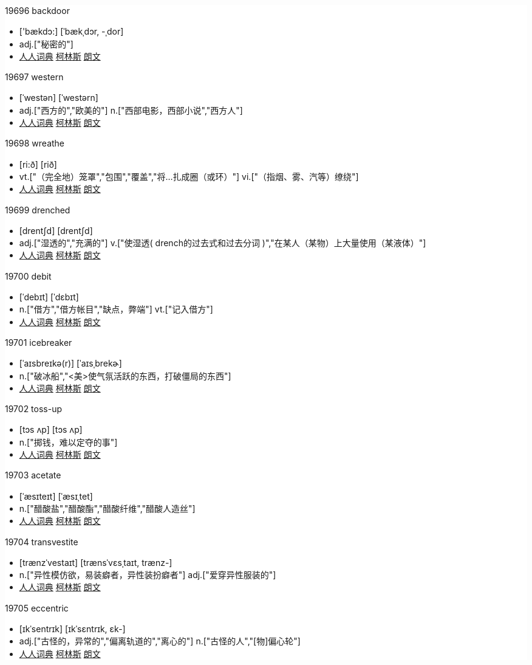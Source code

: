 19696 backdoor 
- ['bækdɔ:]  [ˈbækˌdɔr, -ˌdor] 
- adj.["秘密的"]   
- [人人词典](https://www.91dict.com/words?w=backdoor) [柯林斯](https://www.collinsdictionary.com/zh/dictionary/english/backdoor) [朗文](https://www.ldoceonline.com/dictionary/backdoor) 

19697 western 
- [ˈwestən]  [ˈwestərn] 
- adj.["西方的","欧美的"]  n.["西部电影，西部小说","西方人"]   
- [人人词典](https://www.91dict.com/words?w=western) [柯林斯](https://www.collinsdictionary.com/zh/dictionary/english/western) [朗文](https://www.ldoceonline.com/dictionary/western) 

19698 wreathe 
- [ri:ð]  [rið] 
- vt.["（完全地）笼罩","包围","覆盖","将…扎成圈（或环）"]  vi.["（指烟、雾、汽等）缭绕"]   
- [人人词典](https://www.91dict.com/words?w=wreathe) [柯林斯](https://www.collinsdictionary.com/zh/dictionary/english/wreathe) [朗文](https://www.ldoceonline.com/dictionary/wreathe) 

19699 drenched 
- [drentʃd]  [drentʃd] 
- adj.["湿透的","充满的"]  v.["使湿透( drench的过去式和过去分词 )","在某人（某物）上大量使用（某液体）"]   
- [人人词典](https://www.91dict.com/words?w=drenched) [柯林斯](https://www.collinsdictionary.com/zh/dictionary/english/drenched) [朗文](https://www.ldoceonline.com/dictionary/drenched) 

19700 debit 
- [ˈdebɪt]  [ˈdɛbɪt] 
- n.["借方","借方帐目","缺点，弊端"]  vt.["记入借方"]   
- [人人词典](https://www.91dict.com/words?w=debit) [柯林斯](https://www.collinsdictionary.com/zh/dictionary/english/debit) [朗文](https://www.ldoceonline.com/dictionary/debit) 

19701 icebreaker 
- [ˈaɪsbreɪkə(r)]  [ˈaɪsˌbrekɚ] 
- n.["破冰船","<美>使气氛活跃的东西，打破僵局的东西"]   
- [人人词典](https://www.91dict.com/words?w=icebreaker) [柯林斯](https://www.collinsdictionary.com/zh/dictionary/english/icebreaker) [朗文](https://www.ldoceonline.com/dictionary/icebreaker) 

19702 toss-up 
- [tɔs ʌp]  [tɔs ʌp] 
- n.["掷钱，难以定夺的事"]   
- [人人词典](https://www.91dict.com/words?w=toss-up) [柯林斯](https://www.collinsdictionary.com/zh/dictionary/english/toss-up) [朗文](https://www.ldoceonline.com/dictionary/toss-up) 

19703 acetate 
- [ˈæsɪteɪt]  [ˈæsɪˌtet] 
- n.["醋酸盐","醋酸酯","醋酸纤维","醋酸人造丝"]   
- [人人词典](https://www.91dict.com/words?w=acetate) [柯林斯](https://www.collinsdictionary.com/zh/dictionary/english/acetate) [朗文](https://www.ldoceonline.com/dictionary/acetate) 

19704 transvestite 
- [trænzˈvestaɪt]  [trænsˈvɛsˌtaɪt, trænz-] 
- n.["异性模仿欲，易装癖者，异性装扮癖者"]  adj.["爱穿异性服装的"]   
- [人人词典](https://www.91dict.com/words?w=transvestite) [柯林斯](https://www.collinsdictionary.com/zh/dictionary/english/transvestite) [朗文](https://www.ldoceonline.com/dictionary/transvestite) 

19705 eccentric 
- [ɪkˈsentrɪk]  [ɪkˈsɛntrɪk, ɛk-] 
- adj.["古怪的，异常的","偏离轨道的","离心的"]  n.["古怪的人","[物]偏心轮"]   
- [人人词典](https://www.91dict.com/words?w=eccentric) [柯林斯](https://www.collinsdictionary.com/zh/dictionary/english/eccentric) [朗文](https://www.ldoceonline.com/dictionary/eccentric) 
